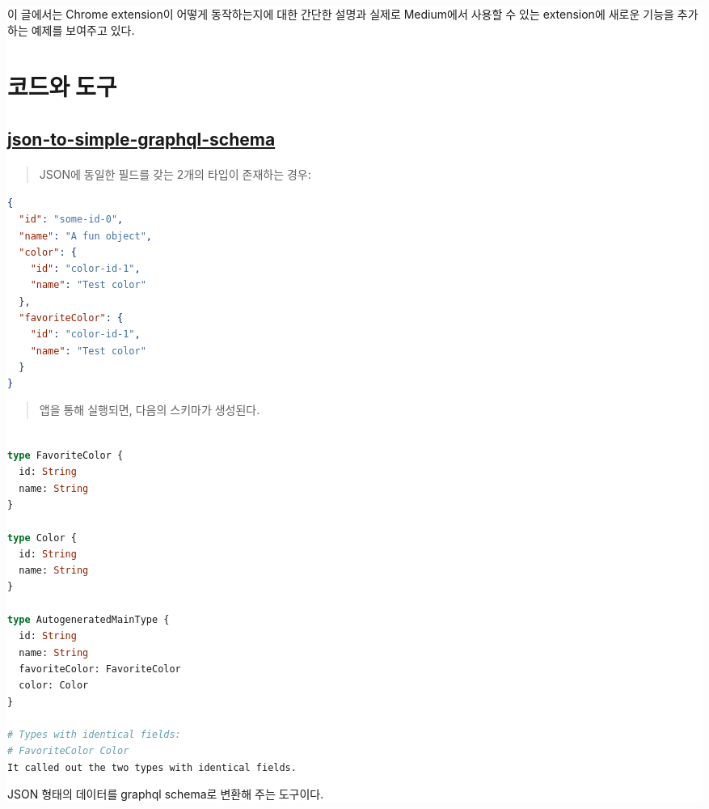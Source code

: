 이 글에서는 Chrome extension이 어떻게 동작하는지에 대한 간단한 설명과 실제로 Medium에서 사용할 수 있는 extension에 새로운 기능을 추가하는 예제를 보여주고 있다. 


# 코드와 도구

## [json-to-simple-graphql-schema](https://github.com/walmartlabs/json-to-simple-graphql-schema)

> JSON에 동일한 필드를 갖는 2개의 타입이 존재하는 경우:
```json
{
  "id": "some-id-0",
  "name": "A fun object",
  "color": {
    "id": "color-id-1",
    "name": "Test color"
  },
  "favoriteColor": {
    "id": "color-id-1",
    "name": "Test color"
  }
}
```
> 앱을 통해 실행되면, 다음의 스키마가 생성된다.

```graphql

type FavoriteColor {
  id: String
  name: String
}

type Color {
  id: String
  name: String
}

type AutogeneratedMainType {
  id: String
  name: String
  favoriteColor: FavoriteColor
  color: Color
}

# Types with identical fields:
# FavoriteColor Color
It called out the two types with identical fields.

```

JSON 형태의 데이터를 graphql schema로 변환해 주는 도구이다.
